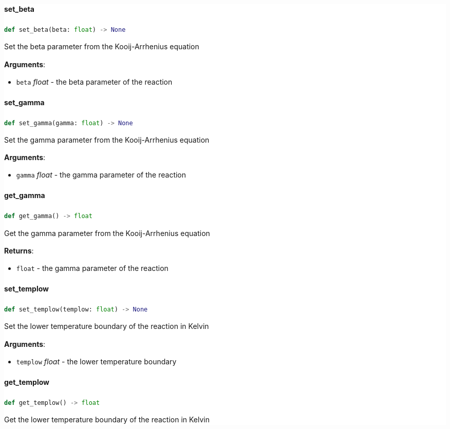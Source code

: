 #### set\_beta

```python
def set_beta(beta: float) -> None
```

Set the beta parameter from the Kooij-Arrhenius equation

**Arguments**:

- `beta` _float_ - the beta parameter of the reaction

<a id="uclchem.makerates.reaction.Reaction.set_gamma"></a>

#### set\_gamma

```python
def set_gamma(gamma: float) -> None
```

Set the gamma parameter from the Kooij-Arrhenius equation

**Arguments**:

- `gamma` _float_ - the gamma parameter of the reaction

<a id="uclchem.makerates.reaction.Reaction.get_gamma"></a>

#### get\_gamma

```python
def get_gamma() -> float
```

Get the gamma  parameter from the Kooij-Arrhenius equation

**Returns**:

- `float` - the gamma parameter of the reaction

<a id="uclchem.makerates.reaction.Reaction.set_templow"></a>

#### set\_templow

```python
def set_templow(templow: float) -> None
```

Set the lower temperature boundary of the reaction in Kelvin

**Arguments**:

- `templow` _float_ - the lower temperature boundary

<a id="uclchem.makerates.reaction.Reaction.get_templow"></a>

#### get\_templow

```python
def get_templow() -> float
```

Get the lower temperature boundary of the reaction in Kelvin
